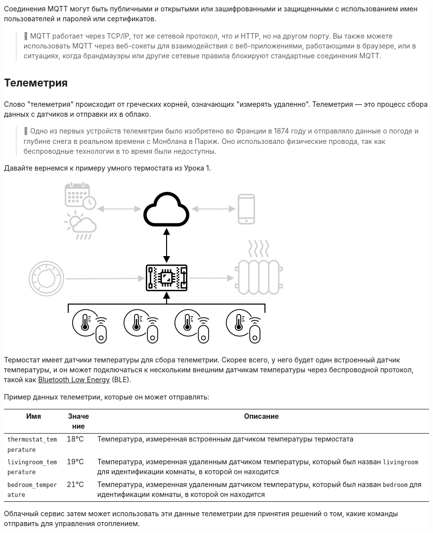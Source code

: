 Соединения MQTT могут быть публичными и открытыми или зашифрованными и защищенными с использованием имен пользователей и паролей или сертификатов.

> 💁 MQTT работает через TCP/IP, тот же сетевой протокол, что и HTTP, но на другом порту. Вы также можете использовать MQTT через веб-сокеты для взаимодействия с веб-приложениями, работающими в браузере, или в ситуациях, когда брандмауэры или другие сетевые правила блокируют стандартные соединения MQTT.

## Телеметрия

Слово "телеметрия" происходит от греческих корней, означающих "измерять удаленно". Телеметрия — это процесс сбора данных с датчиков и отправки их в облако.

> 💁 Одно из первых устройств телеметрии было изобретено во Франции в 1874 году и отправляло данные о погоде и глубине снега в реальном времени с Монблана в Париж. Оно использовало физические провода, так как беспроводные технологии в то время были недоступны.

Давайте вернемся к примеру умного термостата из Урока 1.

![Термостат, подключенный к Интернету, использующий несколько датчиков температуры](../../../../../translated_images/telemetry.21e5d8b97649d2ebeb0f68d4b9691ab2d1f7bd629338e131465aff8a614e4d4a.ru.png)

Термостат имеет датчики температуры для сбора телеметрии. Скорее всего, у него будет один встроенный датчик температуры, и он может подключаться к нескольким внешним датчикам температуры через беспроводной протокол, такой как [Bluetooth Low Energy](https://wikipedia.org/wiki/Bluetooth_Low_Energy) (BLE).

Пример данных телеметрии, которые он может отправлять:

| Имя | Значение | Описание |
| ---- | ----- | ----------- |
| `thermostat_temperature` | 18°C | Температура, измеренная встроенным датчиком температуры термостата |
| `livingroom_temperature` | 19°C | Температура, измеренная удаленным датчиком температуры, который был назван `livingroom` для идентификации комнаты, в которой он находится |
| `bedroom_temperature` | 21°C | Температура, измеренная удаленным датчиком температуры, который был назван `bedroom` для идентификации комнаты, в которой он находится |

Облачный сервис затем может использовать эти данные телеметрии для принятия решений о том, какие команды отправить для управления отоплением.
